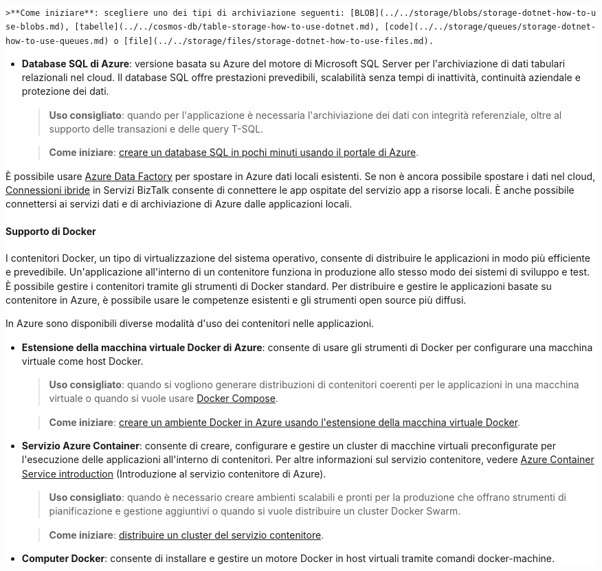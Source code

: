     >**Come iniziare**: scegliere uno dei tipi di archiviazione seguenti: [BLOB](../../storage/blobs/storage-dotnet-how-to-use-blobs.md), [tabelle](../../cosmos-db/table-storage-how-to-use-dotnet.md), [code](../../storage/queues/storage-dotnet-how-to-use-queues.md) o [file](../../storage/files/storage-dotnet-how-to-use-files.md).

-   **Database SQL di Azure**: versione basata su Azure del motore di Microsoft SQL Server per l'archiviazione di dati tabulari relazionali nel cloud. Il database SQL offre prestazioni prevedibili, scalabilità senza tempi di inattività, continuità aziendale e protezione dei dati.

    >**Uso consigliato**: quando per l'applicazione è necessaria l'archiviazione dei dati con integrità referenziale, oltre al supporto delle transazioni e delle query T-SQL.

    >**Come iniziare**: [creare un database SQL in pochi minuti usando il portale di Azure](../../sql-database/sql-database-get-started.md).


È possibile usare [Azure Data Factory](../../data-factory/introduction.md) per spostare in Azure dati locali esistenti. Se non è ancora possibile spostare i dati nel cloud, [Connessioni ibride](../../biztalk-services/integration-hybrid-connection-overview.md) in Servizi BizTalk consente di connettere le app ospitate del servizio app a risorse locali. È anche possibile connettersi ai servizi dati e di archiviazione di Azure dalle applicazioni locali.

#### <a name="docker-support"></a>Supporto di Docker

I contenitori Docker, un tipo di virtualizzazione del sistema operativo, consente di distribuire le applicazioni in modo più efficiente e prevedibile. Un'applicazione all'interno di un contenitore funziona in produzione allo stesso modo dei sistemi di sviluppo e test. È possibile gestire i contenitori tramite gli strumenti di Docker standard. Per distribuire e gestire le applicazioni basate su contenitore in Azure, è possibile usare le competenze esistenti e gli strumenti open source più diffusi.

In Azure sono disponibili diverse modalità d'uso dei contenitori nelle applicazioni.

-   **Estensione della macchina virtuale Docker di Azure**: consente di usare gli strumenti di Docker per configurare una macchina virtuale come host Docker.

    >**Uso consigliato**: quando si vogliono generare distribuzioni di contenitori coerenti per le applicazioni in una macchina virtuale o quando si vuole usare [Docker Compose](https://docs.docker.com/compose/overview/).

    >**Come iniziare**: [creare un ambiente Docker in Azure usando l'estensione della macchina virtuale Docker](../../virtual-machines/virtual-machines-linux-dockerextension.md).

-   **Servizio Azure Container**: consente di creare, configurare e gestire un cluster di macchine virtuali preconfigurate per l'esecuzione delle applicazioni all'interno di contenitori. Per altre informazioni sul servizio contenitore, vedere [Azure Container Service introduction](../../container-service/container-service-intro.md) (Introduzione al servizio contenitore di Azure).

    >**Uso consigliato**: quando è necessario creare ambienti scalabili e pronti per la produzione che offrano strumenti di pianificazione e gestione aggiuntivi o quando si vuole distribuire un cluster Docker Swarm.

    >**Come iniziare**: [distribuire un cluster del servizio contenitore](../../container-service/dcos-swarm/container-service-deployment.md).

-   **Computer Docker**: consente di installare e gestire un motore Docker in host virtuali tramite comandi docker-machine.
